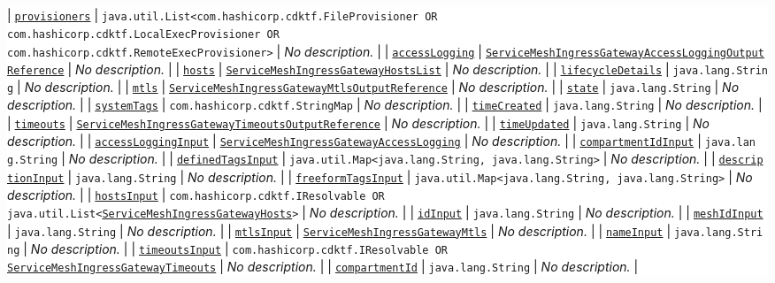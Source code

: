 | <code><a href="#rhizo-co-terraform-provider-oci.serviceMeshIngressGateway.ServiceMeshIngressGateway.property.provisioners">provisioners</a></code> | <code>java.util.List<com.hashicorp.cdktf.FileProvisioner OR com.hashicorp.cdktf.LocalExecProvisioner OR com.hashicorp.cdktf.RemoteExecProvisioner></code> | *No description.* |
| <code><a href="#rhizo-co-terraform-provider-oci.serviceMeshIngressGateway.ServiceMeshIngressGateway.property.accessLogging">accessLogging</a></code> | <code><a href="#rhizo-co-terraform-provider-oci.serviceMeshIngressGateway.ServiceMeshIngressGatewayAccessLoggingOutputReference">ServiceMeshIngressGatewayAccessLoggingOutputReference</a></code> | *No description.* |
| <code><a href="#rhizo-co-terraform-provider-oci.serviceMeshIngressGateway.ServiceMeshIngressGateway.property.hosts">hosts</a></code> | <code><a href="#rhizo-co-terraform-provider-oci.serviceMeshIngressGateway.ServiceMeshIngressGatewayHostsList">ServiceMeshIngressGatewayHostsList</a></code> | *No description.* |
| <code><a href="#rhizo-co-terraform-provider-oci.serviceMeshIngressGateway.ServiceMeshIngressGateway.property.lifecycleDetails">lifecycleDetails</a></code> | <code>java.lang.String</code> | *No description.* |
| <code><a href="#rhizo-co-terraform-provider-oci.serviceMeshIngressGateway.ServiceMeshIngressGateway.property.mtls">mtls</a></code> | <code><a href="#rhizo-co-terraform-provider-oci.serviceMeshIngressGateway.ServiceMeshIngressGatewayMtlsOutputReference">ServiceMeshIngressGatewayMtlsOutputReference</a></code> | *No description.* |
| <code><a href="#rhizo-co-terraform-provider-oci.serviceMeshIngressGateway.ServiceMeshIngressGateway.property.state">state</a></code> | <code>java.lang.String</code> | *No description.* |
| <code><a href="#rhizo-co-terraform-provider-oci.serviceMeshIngressGateway.ServiceMeshIngressGateway.property.systemTags">systemTags</a></code> | <code>com.hashicorp.cdktf.StringMap</code> | *No description.* |
| <code><a href="#rhizo-co-terraform-provider-oci.serviceMeshIngressGateway.ServiceMeshIngressGateway.property.timeCreated">timeCreated</a></code> | <code>java.lang.String</code> | *No description.* |
| <code><a href="#rhizo-co-terraform-provider-oci.serviceMeshIngressGateway.ServiceMeshIngressGateway.property.timeouts">timeouts</a></code> | <code><a href="#rhizo-co-terraform-provider-oci.serviceMeshIngressGateway.ServiceMeshIngressGatewayTimeoutsOutputReference">ServiceMeshIngressGatewayTimeoutsOutputReference</a></code> | *No description.* |
| <code><a href="#rhizo-co-terraform-provider-oci.serviceMeshIngressGateway.ServiceMeshIngressGateway.property.timeUpdated">timeUpdated</a></code> | <code>java.lang.String</code> | *No description.* |
| <code><a href="#rhizo-co-terraform-provider-oci.serviceMeshIngressGateway.ServiceMeshIngressGateway.property.accessLoggingInput">accessLoggingInput</a></code> | <code><a href="#rhizo-co-terraform-provider-oci.serviceMeshIngressGateway.ServiceMeshIngressGatewayAccessLogging">ServiceMeshIngressGatewayAccessLogging</a></code> | *No description.* |
| <code><a href="#rhizo-co-terraform-provider-oci.serviceMeshIngressGateway.ServiceMeshIngressGateway.property.compartmentIdInput">compartmentIdInput</a></code> | <code>java.lang.String</code> | *No description.* |
| <code><a href="#rhizo-co-terraform-provider-oci.serviceMeshIngressGateway.ServiceMeshIngressGateway.property.definedTagsInput">definedTagsInput</a></code> | <code>java.util.Map<java.lang.String, java.lang.String></code> | *No description.* |
| <code><a href="#rhizo-co-terraform-provider-oci.serviceMeshIngressGateway.ServiceMeshIngressGateway.property.descriptionInput">descriptionInput</a></code> | <code>java.lang.String</code> | *No description.* |
| <code><a href="#rhizo-co-terraform-provider-oci.serviceMeshIngressGateway.ServiceMeshIngressGateway.property.freeformTagsInput">freeformTagsInput</a></code> | <code>java.util.Map<java.lang.String, java.lang.String></code> | *No description.* |
| <code><a href="#rhizo-co-terraform-provider-oci.serviceMeshIngressGateway.ServiceMeshIngressGateway.property.hostsInput">hostsInput</a></code> | <code>com.hashicorp.cdktf.IResolvable OR java.util.List<<a href="#rhizo-co-terraform-provider-oci.serviceMeshIngressGateway.ServiceMeshIngressGatewayHosts">ServiceMeshIngressGatewayHosts</a>></code> | *No description.* |
| <code><a href="#rhizo-co-terraform-provider-oci.serviceMeshIngressGateway.ServiceMeshIngressGateway.property.idInput">idInput</a></code> | <code>java.lang.String</code> | *No description.* |
| <code><a href="#rhizo-co-terraform-provider-oci.serviceMeshIngressGateway.ServiceMeshIngressGateway.property.meshIdInput">meshIdInput</a></code> | <code>java.lang.String</code> | *No description.* |
| <code><a href="#rhizo-co-terraform-provider-oci.serviceMeshIngressGateway.ServiceMeshIngressGateway.property.mtlsInput">mtlsInput</a></code> | <code><a href="#rhizo-co-terraform-provider-oci.serviceMeshIngressGateway.ServiceMeshIngressGatewayMtls">ServiceMeshIngressGatewayMtls</a></code> | *No description.* |
| <code><a href="#rhizo-co-terraform-provider-oci.serviceMeshIngressGateway.ServiceMeshIngressGateway.property.nameInput">nameInput</a></code> | <code>java.lang.String</code> | *No description.* |
| <code><a href="#rhizo-co-terraform-provider-oci.serviceMeshIngressGateway.ServiceMeshIngressGateway.property.timeoutsInput">timeoutsInput</a></code> | <code>com.hashicorp.cdktf.IResolvable OR <a href="#rhizo-co-terraform-provider-oci.serviceMeshIngressGateway.ServiceMeshIngressGatewayTimeouts">ServiceMeshIngressGatewayTimeouts</a></code> | *No description.* |
| <code><a href="#rhizo-co-terraform-provider-oci.serviceMeshIngressGateway.ServiceMeshIngressGateway.property.compartmentId">compartmentId</a></code> | <code>java.lang.String</code> | *No description.* |